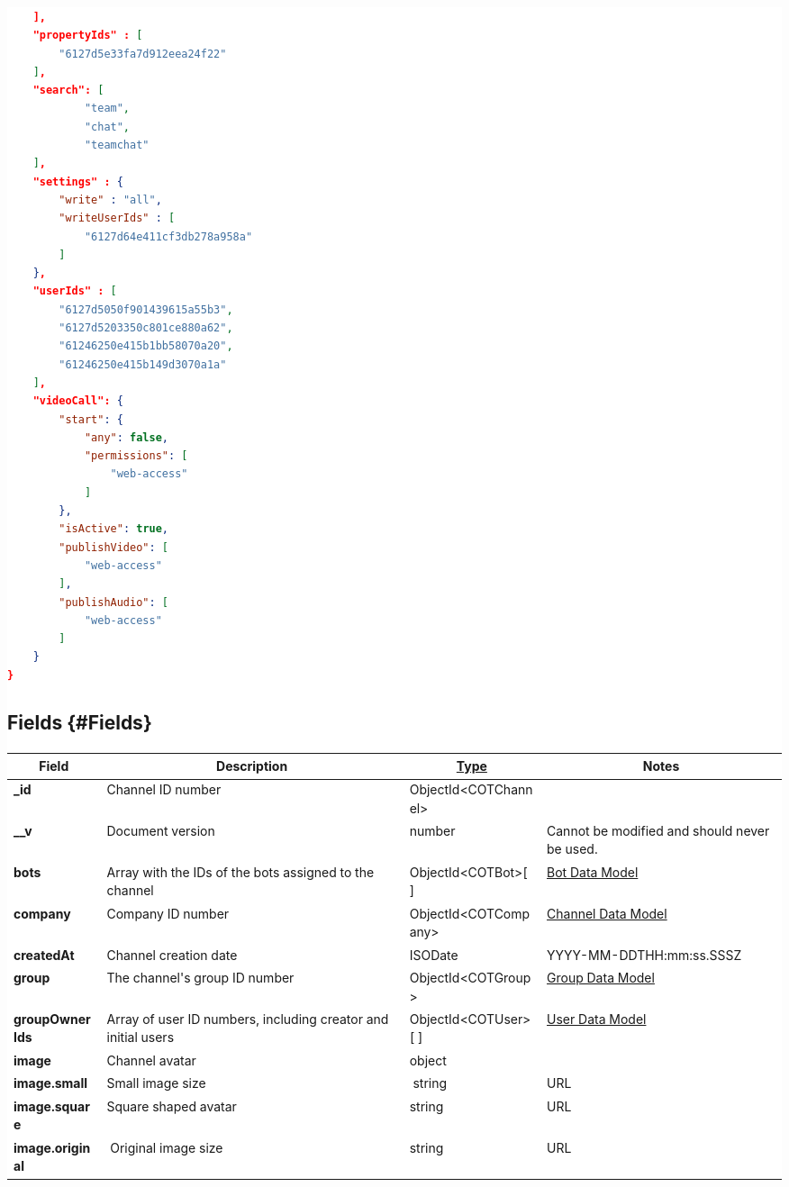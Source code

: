 ```json
    ],
    "propertyIds" : [ 
        "6127d5e33fa7d912eea24f22"
    ],
    "search": [
            "team",
            "chat",
            "teamchat"
    ],
    "settings" : {
        "write" : "all",
        "writeUserIds" : [
            "6127d64e411cf3db278a958a"
        ]
    },
    "userIds" : [ 
        "6127d5050f901439615a55b3", 
        "6127d5203350c801ce880a62",
        "61246250e415b1bb58070a20", 
        "61246250e415b149d3070a1a"
    ],
    "videoCall": {
        "start": {
            "any": false,
            "permissions": [
                "web-access"
            ]
        },
        "isActive": true,
        "publishVideo": [
            "web-access"
        ],
        "publishAudio": [
            "web-access"
        ]
    }
}
```

## Fields {#Fields}

| Field | Description | [Type](/docs/documentation/models/overview_model#data-types) | Notes |
| ----  | ---- | ----------- | ----  |
| **_id** | Channel ID number | ObjectId<COTChannel\> | |
| **__v** | Document version | number | Cannot be modified and should never be used. |
| **bots** | Array with the IDs of the bots assigned to the channel | ObjectId<COTBot\>[ ] | [Bot Data Model](/docs/documentation/models/automations/model_bots) |
| **company** | Company ID number | ObjectId<COTCompany\> | [Channel Data Model](/docs/documentation/models/company/model_company) |
| **createdAt** | Channel creation date | ISODate | YYYY-MM-DDTHH:mm:ss.SSSZ |
| **group** | The channel's group ID number | ObjectId<COTGroup\> | [Group Data Model](/docs/documentation/models/communication/model_groups) |
| **groupOwnerIds** | Array of user ID numbers, including creator and initial users | ObjectId<COTUser\>[ ] | [User Data Model](/docs/documentation/models/users/model_users) |
| **image** | Channel avatar | object | |
| **image.small** | Small image size | string | URL |
| **image.square** | Square shaped avatar | string | URL |
| **image.original** | Original image size | string | URL |